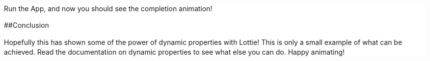 Run the App, and now you should see the completion animation!

##Conclusion

Hopefully this has shown some of the power of dynamic properties with Lottie! This is only a small example of what can be achieved. Read the documentation on dynamic properties to see what else you can do. Happy animating!

